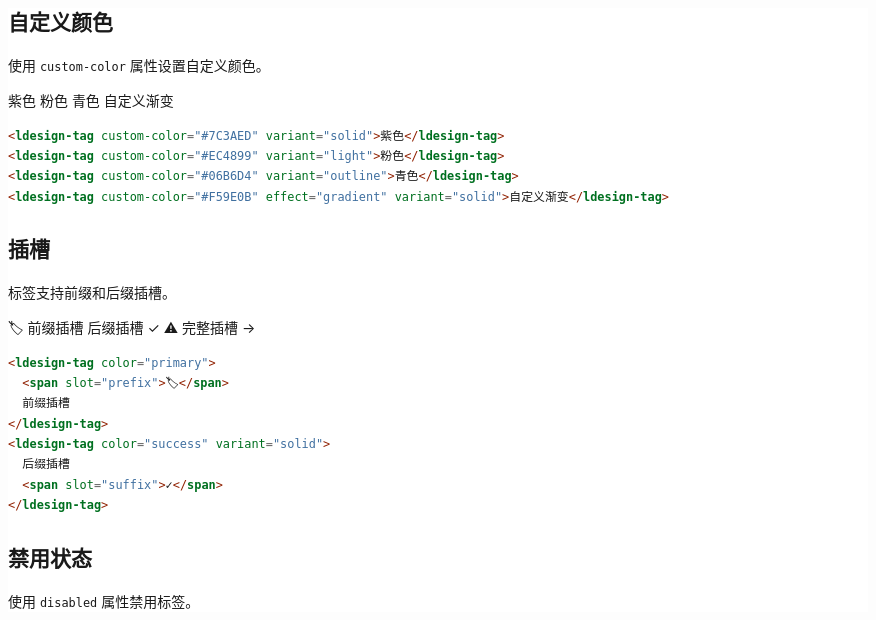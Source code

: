 ## 自定义颜色

使用 `custom-color` 属性设置自定义颜色。

<div class="demo-block">
  <ldesign-tag custom-color="#7C3AED" variant="solid">紫色</ldesign-tag>
  <ldesign-tag custom-color="#EC4899" variant="light">粉色</ldesign-tag>
  <ldesign-tag custom-color="#06B6D4" variant="outline">青色</ldesign-tag>
  <ldesign-tag custom-color="#F59E0B" effect="gradient" variant="solid">自定义渐变</ldesign-tag>
</div>

```html
<ldesign-tag custom-color="#7C3AED" variant="solid">紫色</ldesign-tag>
<ldesign-tag custom-color="#EC4899" variant="light">粉色</ldesign-tag>
<ldesign-tag custom-color="#06B6D4" variant="outline">青色</ldesign-tag>
<ldesign-tag custom-color="#F59E0B" effect="gradient" variant="solid">自定义渐变</ldesign-tag>
```

## 插槽

标签支持前缀和后缀插槽。

<div class="demo-block">
  <ldesign-tag color="primary">
    <span slot="prefix">🏷️</span>
    前缀插槽
  </ldesign-tag>
  <ldesign-tag color="success" variant="solid">
    后缀插槽
    <span slot="suffix">✓</span>
  </ldesign-tag>
  <ldesign-tag color="warning">
    <span slot="prefix">⚠️</span>
    完整插槽
    <span slot="suffix">→</span>
  </ldesign-tag>
</div>

```html
<ldesign-tag color="primary">
  <span slot="prefix">🏷️</span>
  前缀插槽
</ldesign-tag>
<ldesign-tag color="success" variant="solid">
  后缀插槽
  <span slot="suffix">✓</span>
</ldesign-tag>
```

## 禁用状态

使用 `disabled` 属性禁用标签。
